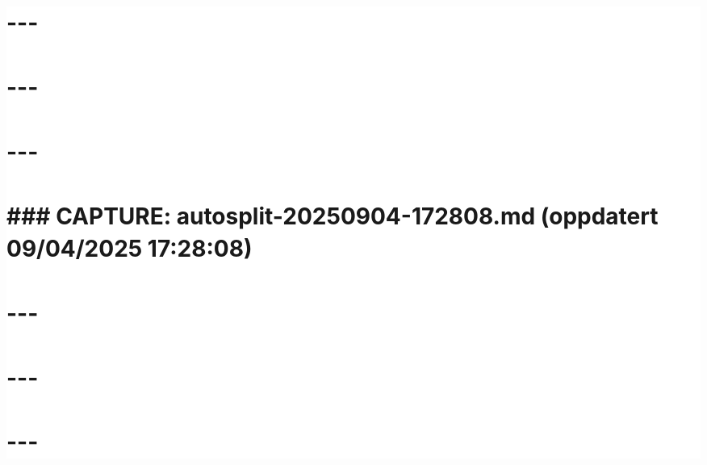 # ---

#

#

# ---

#

#

#

# ---

#

#

#

#

#

# \### CAPTURE: autosplit-20250904-172808.md (oppdatert 09/04/2025 17:28:08)

# ---

#

#

# ---

#

#

#

# ---

#

#

#
